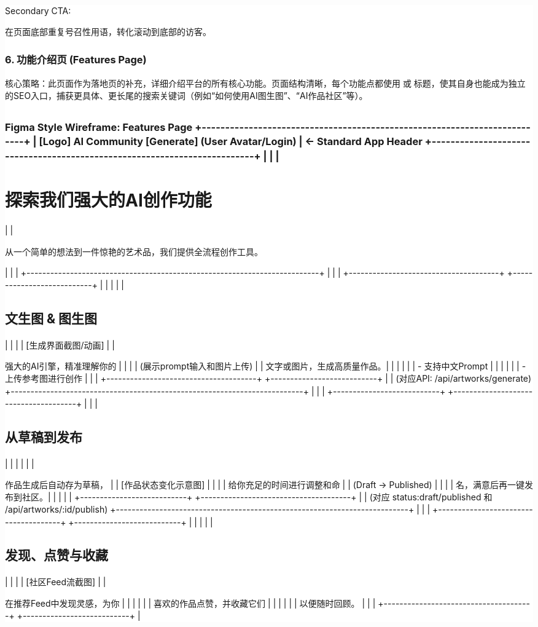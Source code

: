 Secondary CTA:

在页面底部重复号召性用语，转化滚动到底部的访客。

### **6. 功能介绍页 (Features Page)**
核心策略：此页面作为落地页的补充，详细介绍平台的所有核心功能。页面结构清晰，每个功能点都使用  或  标题，使其自身也能成为独立的SEO入口，捕获更具体、更长尾的搜索关键词（例如“如何使用AI图生图”、“AI作品社区”等）。<h2><h3>

Figma Style Wireframe: Features Page
+--------------------------------------------------------------------------+
| [Logo] AI Community                       [Generate] (User Avatar/Login) | <- Standard App Header
+--------------------------------------------------------------------------+
|                                                                          |
|                      <h1>探索我们强大的AI创作功能</h1>                     |
|         <p>从一个简单的想法到一件惊艳的艺术品，我们提供全流程创作工具。</p>       |
|                                                                          |
+--------------------------------------------------------------------------+
|                                                                          |
|  +--------------------------------------+  +---------------------------+ |
|  |                                      |  | <h2>文生图 & 图生图</h2>     | |
|  |      [生成界面截图/动画]             |  | <p>强大的AI引擎，精准理解你的 | |
|  | (展示prompt输入和图片上传)           |  | 文字或图片，生成高质量作品。| |
|  |                                      |  |  - 支持中文Prompt         | |
|  |                                      |  |  - 上传参考图进行创作     | |
|  +--------------------------------------+  +---------------------------+ |
|                                             (对应API: /api/artworks/generate) 
+--------------------------------------------------------------------------+
|                                                                          |
|  +---------------------------+  +--------------------------------------+ |
|  | <h2>从草稿到发布</h2>       |  |                                      | |
|  | <p>作品生成后自动存为草稿， |  | [作品状态变化示意图]                 | |
|  | 给你充足的时间进行调整和命 |  |   (Draft -> Published)             | |
|  | 名，满意后再一键发布到社区。|  |                                      | |
|  +---------------------------+  +--------------------------------------+ |
|                  (对应 status:draft/published  和 /api/artworks/:id/publish)
+--------------------------------------------------------------------------+
|                                                                          |
|  +--------------------------------------+  +---------------------------+ |
|  |                                      |  | <h2>发现、点赞与收藏</h2>    | |
|  |      [社区Feed流截图]                |  | <p>在推荐Feed中发现灵感，为你 | |
|  |                                      |  | 喜欢的作品点赞，并收藏它们 | |
|  |                                      |  | 以便随时回顾。             | |
|  +--------------------------------------+  +---------------------------+ |